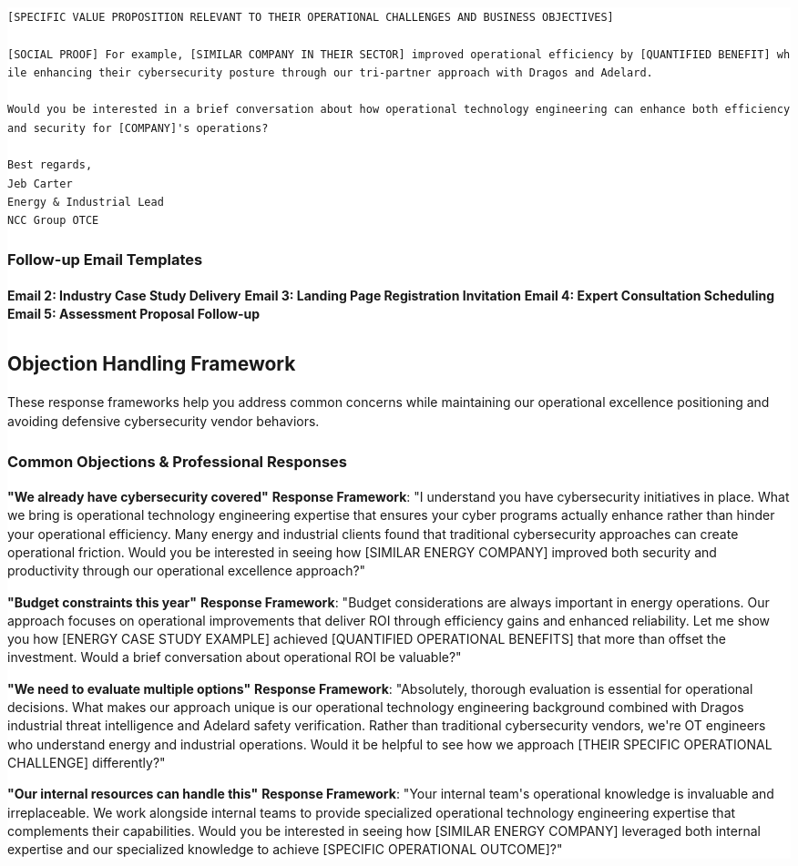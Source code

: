 ```
[SPECIFIC VALUE PROPOSITION RELEVANT TO THEIR OPERATIONAL CHALLENGES AND BUSINESS OBJECTIVES]

[SOCIAL PROOF] For example, [SIMILAR COMPANY IN THEIR SECTOR] improved operational efficiency by [QUANTIFIED BENEFIT] while enhancing their cybersecurity posture through our tri-partner approach with Dragos and Adelard.

Would you be interested in a brief conversation about how operational technology engineering can enhance both efficiency and security for [COMPANY]'s operations?

Best regards,
Jeb Carter
Energy & Industrial Lead
NCC Group OTCE
```

### Follow-up Email Templates
**Email 2: Industry Case Study Delivery**
**Email 3: Landing Page Registration Invitation**
**Email 4: Expert Consultation Scheduling**
**Email 5: Assessment Proposal Follow-up**

## Objection Handling Framework

These response frameworks help you address common concerns while maintaining our operational excellence positioning and avoiding defensive cybersecurity vendor behaviors.

### Common Objections & Professional Responses

**"We already have cybersecurity covered"**
**Response Framework**: "I understand you have cybersecurity initiatives in place. What we bring is operational technology engineering expertise that ensures your cyber programs actually enhance rather than hinder your operational efficiency. Many energy and industrial clients found that traditional cybersecurity approaches can create operational friction. Would you be interested in seeing how [SIMILAR ENERGY COMPANY] improved both security and productivity through our operational excellence approach?"

**"Budget constraints this year"**
**Response Framework**: "Budget considerations are always important in energy operations. Our approach focuses on operational improvements that deliver ROI through efficiency gains and enhanced reliability. Let me show you how [ENERGY CASE STUDY EXAMPLE] achieved [QUANTIFIED OPERATIONAL BENEFITS] that more than offset the investment. Would a brief conversation about operational ROI be valuable?"

**"We need to evaluate multiple options"**
**Response Framework**: "Absolutely, thorough evaluation is essential for operational decisions. What makes our approach unique is our operational technology engineering background combined with Dragos industrial threat intelligence and Adelard safety verification. Rather than traditional cybersecurity vendors, we're OT engineers who understand energy and industrial operations. Would it be helpful to see how we approach [THEIR SPECIFIC OPERATIONAL CHALLENGE] differently?"

**"Our internal resources can handle this"**
**Response Framework**: "Your internal team's operational knowledge is invaluable and irreplaceable. We work alongside internal teams to provide specialized operational technology engineering expertise that complements their capabilities. Would you be interested in seeing how [SIMILAR ENERGY COMPANY] leveraged both internal expertise and our specialized knowledge to achieve [SPECIFIC OPERATIONAL OUTCOME]?"
